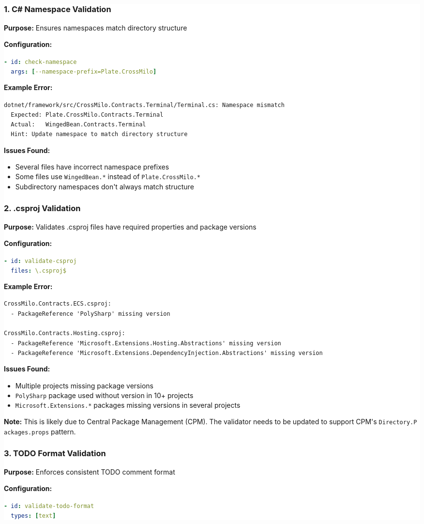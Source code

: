 ### 1. C# Namespace Validation

**Purpose:** Ensures namespaces match directory structure

**Configuration:**
```yaml
- id: check-namespace
  args: [--namespace-prefix=Plate.CrossMilo]
```

**Example Error:**
```
dotnet/framework/src/CrossMilo.Contracts.Terminal/Terminal.cs: Namespace mismatch
  Expected: Plate.CrossMilo.Contracts.Terminal
  Actual:   WingedBean.Contracts.Terminal
  Hint: Update namespace to match directory structure
```

**Issues Found:**
- Several files have incorrect namespace prefixes
- Some files use `WingedBean.*` instead of `Plate.CrossMilo.*`
- Subdirectory namespaces don't always match structure

### 2. .csproj Validation

**Purpose:** Validates .csproj files have required properties and package versions

**Configuration:**
```yaml
- id: validate-csproj
  files: \.csproj$
```

**Example Error:**
```
CrossMilo.Contracts.ECS.csproj:
  - PackageReference 'PolySharp' missing version
  
CrossMilo.Contracts.Hosting.csproj:
  - PackageReference 'Microsoft.Extensions.Hosting.Abstractions' missing version
  - PackageReference 'Microsoft.Extensions.DependencyInjection.Abstractions' missing version
```

**Issues Found:**
- Multiple projects missing package versions
- `PolySharp` package used without version in 10+ projects
- `Microsoft.Extensions.*` packages missing versions in several projects

**Note:** This is likely due to Central Package Management (CPM). The validator needs to be updated to support CPM's `Directory.Packages.props` pattern.

### 3. TODO Format Validation

**Purpose:** Enforces consistent TODO comment format

**Configuration:**
```yaml
- id: validate-todo-format
  types: [text]
```
